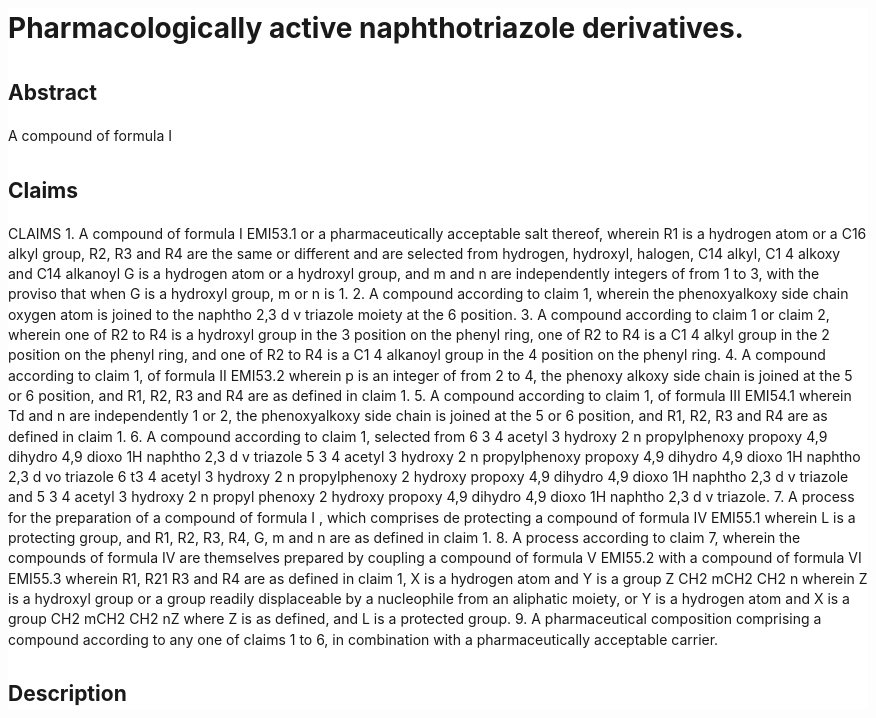 # Pharmacologically active naphthotriazole derivatives.

## Abstract
A compound of formula I

## Claims
CLAIMS 1. A compound of formula I EMI53.1 or a pharmaceutically acceptable salt thereof, wherein R1 is a hydrogen atom or a C16 alkyl group, R2, R3 and R4 are the same or different and are selected from hydrogen, hydroxyl, halogen, C14 alkyl, C1 4 alkoxy and C14 alkanoyl G is a hydrogen atom or a hydroxyl group, and m and n are independently integers of from 1 to 3, with the proviso that when G is a hydroxyl group, m or n is 1. 2. A compound according to claim 1, wherein the phenoxyalkoxy side chain oxygen atom is joined to the naphtho 2,3 d v triazole moiety at the 6 position. 3. A compound according to claim 1 or claim 2, wherein one of R2 to R4 is a hydroxyl group in the 3 position on the phenyl ring, one of R2 to R4 is a C1 4 alkyl group in the 2 position on the phenyl ring, and one of R2 to R4 is a C1 4 alkanoyl group in the 4 position on the phenyl ring. 4. A compound according to claim 1, of formula II EMI53.2 wherein p is an integer of from 2 to 4, the phenoxy alkoxy side chain is joined at the 5 or 6 position, and R1, R2, R3 and R4 are as defined in claim 1. 5. A compound according to claim 1, of formula III EMI54.1 wherein Td and n are independently 1 or 2, the phenoxyalkoxy side chain is joined at the 5 or 6 position, and R1, R2, R3 and R4 are as defined in claim 1. 6. A compound according to claim 1, selected from 6 3 4 acetyl 3 hydroxy 2 n propylphenoxy propoxy 4,9 dihydro 4,9 dioxo 1H naphtho 2,3 d v triazole 5 3 4 acetyl 3 hydroxy 2 n propylphenoxy propoxy 4,9 dihydro 4,9 dioxo 1H naphtho 2,3 d vo triazole 6 t3 4 acetyl 3 hydroxy 2 n propylphenoxy 2 hydroxy propoxy 4,9 dihydro 4,9 dioxo 1H naphtho 2,3 d v triazole and 5 3 4 acetyl 3 hydroxy 2 n propyl phenoxy 2 hydroxy propoxy 4,9 dihydro 4,9 dioxo 1H naphtho 2,3 d v triazole. 7. A process for the preparation of a compound of formula I , which comprises de protecting a compound of formula IV EMI55.1 wherein L is a protecting group, and R1, R2, R3, R4, G, m and n are as defined in claim 1. 8. A process according to claim 7, wherein the compounds of formula IV are themselves prepared by coupling a compound of formula V EMI55.2 with a compound of formula VI EMI55.3 wherein R1, R21 R3 and R4 are as defined in claim 1, X is a hydrogen atom and Y is a group Z CH2 mCH2 CH2 n wherein Z is a hydroxyl group or a group readily displaceable by a nucleophile from an aliphatic moiety, or Y is a hydrogen atom and X is a group CH2 mCH2 CH2 nZ where Z is as defined, and L is a protected group. 9. A pharmaceutical composition comprising a compound according to any one of claims 1 to 6, in combination with a pharmaceutically acceptable carrier.

## Description